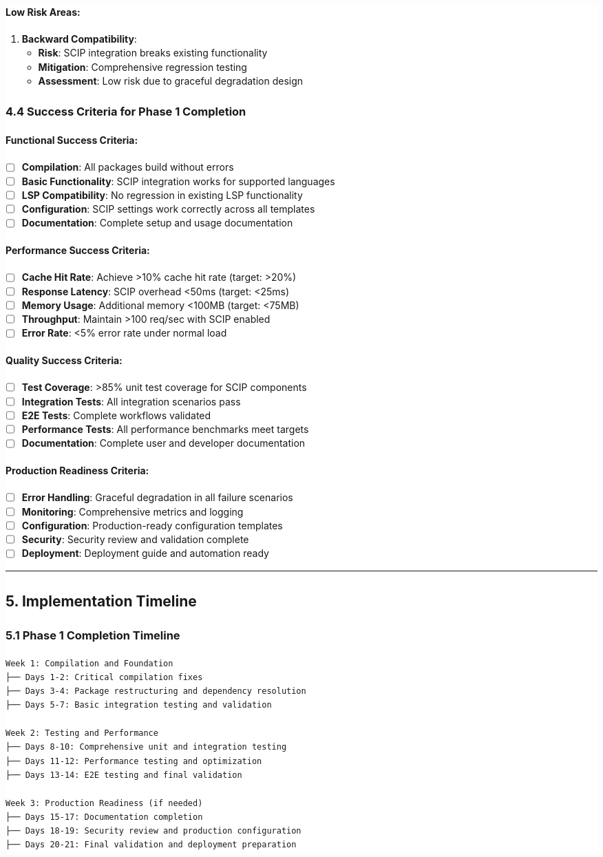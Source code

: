#### **Low Risk Areas**:

1. **Backward Compatibility**:
   - **Risk**: SCIP integration breaks existing functionality
   - **Mitigation**: Comprehensive regression testing
   - **Assessment**: Low risk due to graceful degradation design

### 4.4 Success Criteria for Phase 1 Completion

#### **Functional Success Criteria**:
- [ ] **Compilation**: All packages build without errors
- [ ] **Basic Functionality**: SCIP integration works for supported languages
- [ ] **LSP Compatibility**: No regression in existing LSP functionality
- [ ] **Configuration**: SCIP settings work correctly across all templates
- [ ] **Documentation**: Complete setup and usage documentation

#### **Performance Success Criteria**:
- [ ] **Cache Hit Rate**: Achieve >10% cache hit rate (target: >20%)
- [ ] **Response Latency**: SCIP overhead <50ms (target: <25ms)
- [ ] **Memory Usage**: Additional memory <100MB (target: <75MB)
- [ ] **Throughput**: Maintain >100 req/sec with SCIP enabled
- [ ] **Error Rate**: <5% error rate under normal load

#### **Quality Success Criteria**:
- [ ] **Test Coverage**: >85% unit test coverage for SCIP components
- [ ] **Integration Tests**: All integration scenarios pass
- [ ] **E2E Tests**: Complete workflows validated
- [ ] **Performance Tests**: All performance benchmarks meet targets
- [ ] **Documentation**: Complete user and developer documentation

#### **Production Readiness Criteria**:
- [ ] **Error Handling**: Graceful degradation in all failure scenarios
- [ ] **Monitoring**: Comprehensive metrics and logging
- [ ] **Configuration**: Production-ready configuration templates
- [ ] **Security**: Security review and validation complete
- [ ] **Deployment**: Deployment guide and automation ready

---

## 5. Implementation Timeline

### 5.1 Phase 1 Completion Timeline

```
Week 1: Compilation and Foundation
├── Days 1-2: Critical compilation fixes
├── Days 3-4: Package restructuring and dependency resolution
├── Days 5-7: Basic integration testing and validation

Week 2: Testing and Performance
├── Days 8-10: Comprehensive unit and integration testing
├── Days 11-12: Performance testing and optimization
├── Days 13-14: E2E testing and final validation

Week 3: Production Readiness (if needed)
├── Days 15-17: Documentation completion
├── Days 18-19: Security review and production configuration
├── Days 20-21: Final validation and deployment preparation
```
